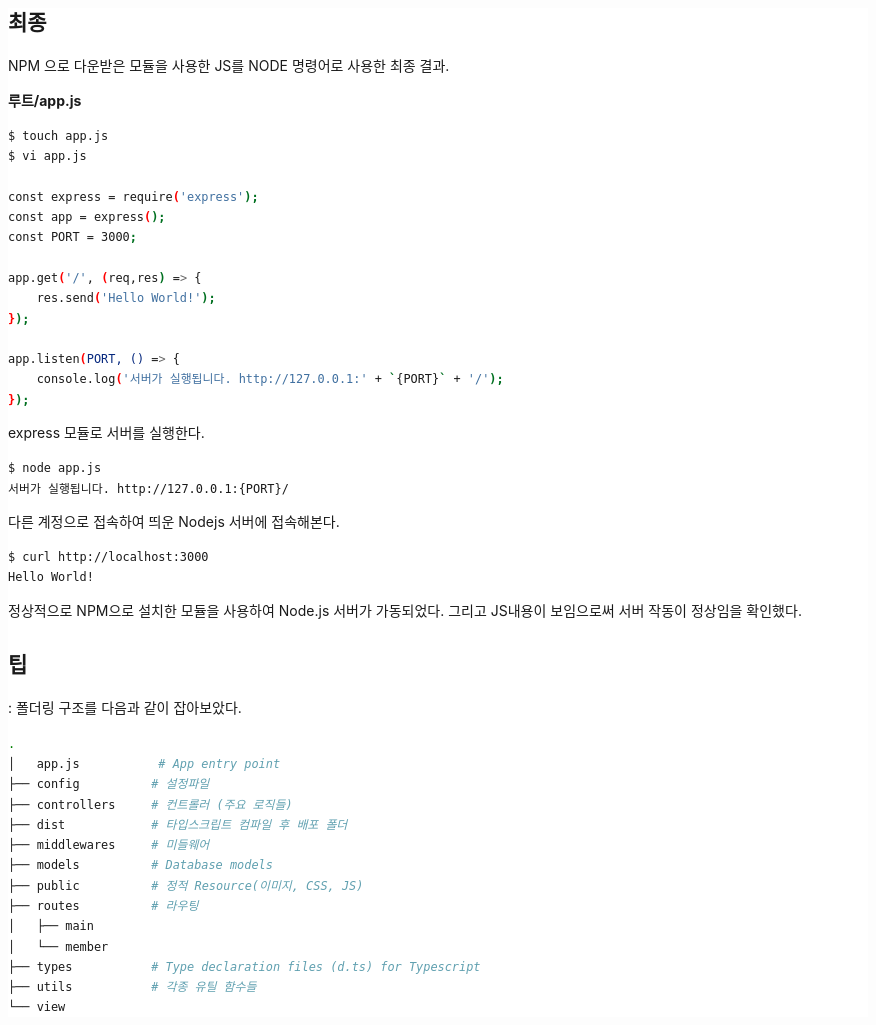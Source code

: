   
## 최종

NPM 으로 다운받은 모듈을 사용한 JS를 NODE 명령어로 사용한 최종 결과.

**루트/app.js**
```bash
$ touch app.js
$ vi app.js

const express = require('express');
const app = express();
const PORT = 3000;

app.get('/', (req,res) => {
    res.send('Hello World!');
});                                                                                                       

app.listen(PORT, () => {
    console.log('서버가 실행됩니다. http://127.0.0.1:' + `{PORT}` + '/');
});

```
  
express 모듈로 서버를 실행한다.
  
```bash
$ node app.js
서버가 실행됩니다. http://127.0.0.1:{PORT}/

```
  
다른 계정으로 접속하여 띄운 Nodejs 서버에 접속해본다.
  
```bash
$ curl http://localhost:3000
Hello World!

```  

정상적으로 NPM으로 설치한 모듈을 사용하여 Node.js 서버가 가동되었다. 그리고 JS내용이 보임으로써 서버 작동이 정상임을 확인했다.
  
## 팁
: 폴더링 구조를 다음과 같이 잡아보았다.

```bash
.
│   app.js           # App entry point
├── config          # 설정파일
├── controllers     # 컨트롤러 (주요 로직들)
├── dist            # 타입스크립트 컴파일 후 배포 폴더
├── middlewares     # 미들웨어
├── models          # Database models
├── public          # 정적 Resource(이미지, CSS, JS)
├── routes          # 라우팅
│   ├── main
│   └── member
├── types           # Type declaration files (d.ts) for Typescript
├── utils           # 각종 유틸 함수들
└── view

```
